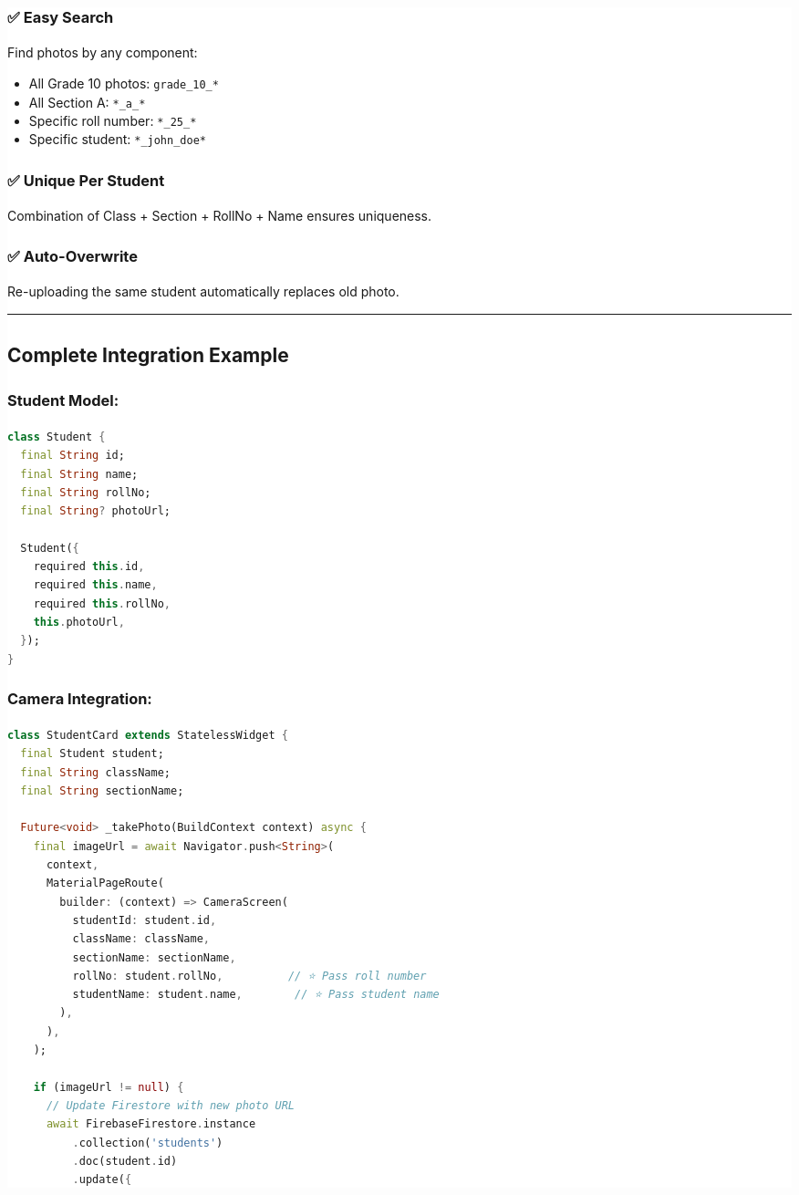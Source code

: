 ### ✅ **Easy Search**
Find photos by any component:
- All Grade 10 photos: `grade_10_*`
- All Section A: `*_a_*`
- Specific roll number: `*_25_*`
- Specific student: `*_john_doe*`

### ✅ **Unique Per Student**
Combination of Class + Section + RollNo + Name ensures uniqueness.

### ✅ **Auto-Overwrite**
Re-uploading the same student automatically replaces old photo.

---

## Complete Integration Example

### **Student Model:**

```dart
class Student {
  final String id;
  final String name;
  final String rollNo;
  final String? photoUrl;
  
  Student({
    required this.id,
    required this.name,
    required this.rollNo,
    this.photoUrl,
  });
}
```

### **Camera Integration:**

```dart
class StudentCard extends StatelessWidget {
  final Student student;
  final String className;
  final String sectionName;

  Future<void> _takePhoto(BuildContext context) async {
    final imageUrl = await Navigator.push<String>(
      context,
      MaterialPageRoute(
        builder: (context) => CameraScreen(
          studentId: student.id,
          className: className,
          sectionName: sectionName,
          rollNo: student.rollNo,          // ⭐ Pass roll number
          studentName: student.name,        // ⭐ Pass student name
        ),
      ),
    );
    
    if (imageUrl != null) {
      // Update Firestore with new photo URL
      await FirebaseFirestore.instance
          .collection('students')
          .doc(student.id)
          .update({
```